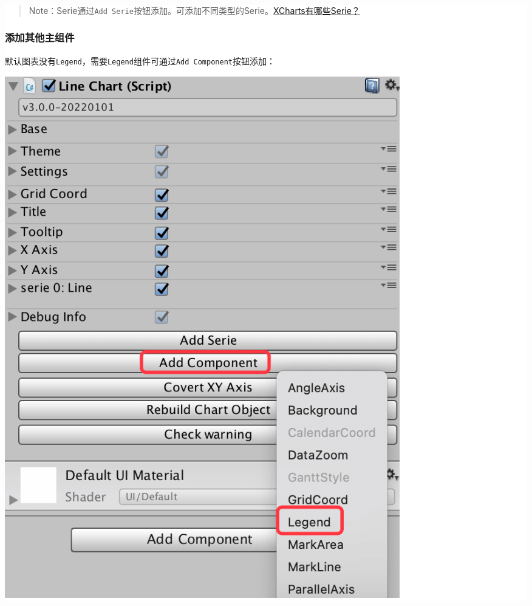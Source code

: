 >Note：Serie通过`Add Serie`按钮添加。可添加不同类型的Serie。[XCharts有哪些Serie？](https://xcharts-team.github.io/docs/configuration#serie-系列)

### 添加其他主组件

默认图表没有`Legend`，需要`Legend`组件可通过`Add Component`按钮添加：

![op_addcomponent](img/tutorial01_addcomponent.png)
